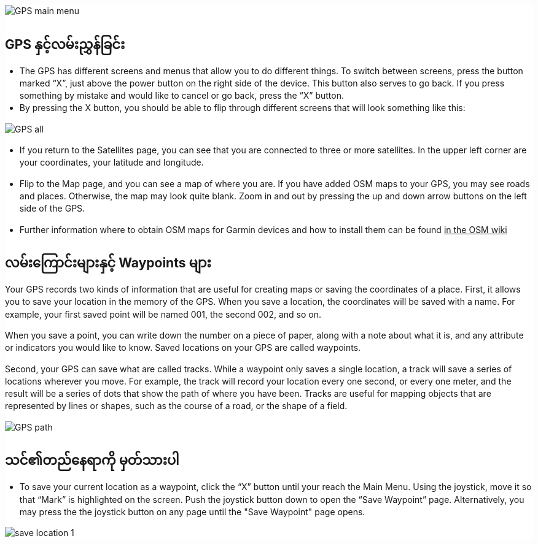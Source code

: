 ![GPS main menu][]

GPS နှင့်လမ်းညွှန်ခြင်း
----------------

-   The GPS has different screens and menus that allow you to do different things. To switch between screens, press the button marked “X”, just above the power button on the right side of the device. This button also serves to go back. If you press something by mistake and would like to cancel or go back, press the “X” button.
-   By pressing the X button, you should be able to flip through different screens that will look something like this:

![GPS all][]

-   If you return to the Satellites page, you can see that you are connected to three or more satellites. In the upper left corner are your coordinates, your latitude and longitude.

-   Flip to the Map page, and you can see a map of where you are. If you have added OSM maps to your GPS, you may see roads and places. Otherwise, the map may look quite blank. Zoom in and out by pressing the up and down arrow buttons on the left side of the GPS.

-   Further information where to obtain OSM maps for Garmin devices and how to install them can be found [in the OSM wiki](http://wiki.openstreetmap.org/wiki/OSM_Map_On_Garmin/Download)

လမ်းကြောင်းများနှင့် Waypoints များ
--------------------

Your GPS records two kinds of information that are useful for creating maps or saving the coordinates of a place. First, it allows you to save your location in the memory of the GPS. When you save a location, the coordinates will be saved with a name. For example, your first saved point will be named 001, the second 002, and so on.




When you save a point, you can write down the number on a piece of paper, along with a note about what it is, and any attribute or indicators you would like to know. Saved locations on your GPS are called waypoints.

Second, your GPS can save what are called tracks. While a waypoint only saves a single location, a track will save a series of locations wherever you move. For example, the track will record your location every one second, or every one meter, and the result will be a series of dots that show the path of where you have been. Tracks are useful for mapping objects that are represented by lines or shapes, such as the course of a road, or the shape of a field.

![GPS path][]

သင်၏တည်နေရာကို မှတ်သားပါ
-----------------------------------

-   To save your current location as a waypoint, click the “X” button until your reach the Main Menu. Using the joystick, move it so that “Mark” is highlighted on the screen. Push the joystick button down to open the “Save Waypoint” page. Alternatively, you may press the the joystick button on any page until the "Save Waypoint" page opens.

![save location 1][]


[Google Earth software, showing coordinates of Lombok, Indonesia]: /images/mobile-mapping/google-earth-lombok.png
[Garmin eTrex Vista HCx]: /images/mobile-mapping/garmin-etrex.png
[GPS determined location]: /images/mobile-mapping/aquiring-satellites.png
[GPS main menu]: /images/mobile-mapping/gps_main.png
[GPS all]: /images/mobile-mapping/gps_all.png
[GPS path]: /images/mobile-mapping/google-earth.png
[save location 1]: /images/mobile-mapping/save-location1.png
[save location 2]: /images/mobile-mapping/save-location2.png
[turn on track]: /images/mobile-mapping/turn-on-track.png
[GPSBabel Interface]: /images/mobile-mapping/babel.png
[Choose GPX XML]: /images/mobile-mapping/xml.png
[GPS Files Open in JOSM]: /images/mobile-mapping/open-josm.png